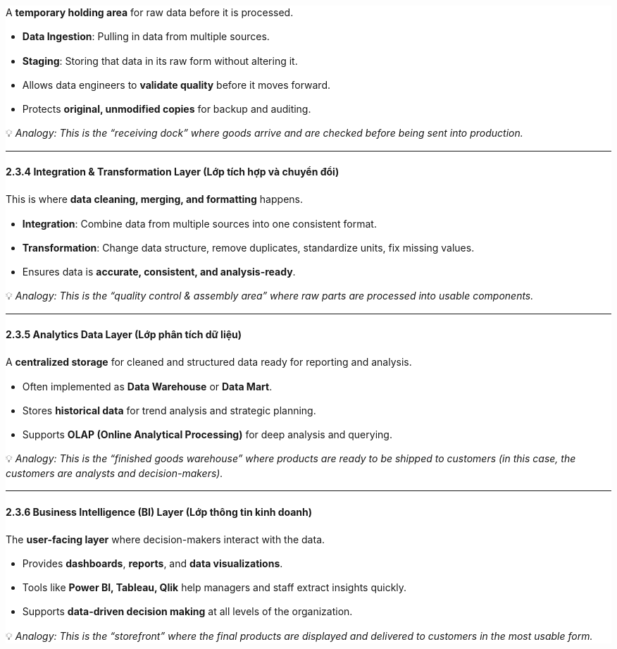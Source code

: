 A **temporary holding area** for raw data before it is processed.

- **Data Ingestion**: Pulling in data from multiple sources.
    
- **Staging**: Storing that data in its raw form without altering it.
    
- Allows data engineers to **validate quality** before it moves forward.
    
- Protects **original, unmodified copies** for backup and auditing.
    

💡 _Analogy: This is the “receiving dock” where goods arrive and are checked before being sent into production._

---

#### 2.3.4 Integration & Transformation Layer (Lớp tích hợp và chuyển đổi)

This is where **data cleaning, merging, and formatting** happens.

- **Integration**: Combine data from multiple sources into one consistent format.
    
- **Transformation**: Change data structure, remove duplicates, standardize units, fix missing values.
    
- Ensures data is **accurate, consistent, and analysis-ready**.
    

💡 _Analogy: This is the “quality control & assembly area” where raw parts are processed into usable components._

---

#### 2.3.5 Analytics Data Layer (Lớp phân tích dữ liệu)

A **centralized storage** for cleaned and structured data ready for reporting and analysis.

- Often implemented as **Data Warehouse** or **Data Mart**.
    
- Stores **historical data** for trend analysis and strategic planning.
    
- Supports **OLAP (Online Analytical Processing)** for deep analysis and querying.
    

💡 _Analogy: This is the “finished goods warehouse” where products are ready to be shipped to customers (in this case, the customers are analysts and decision-makers)._

---

#### 2.3.6 Business Intelligence (BI) Layer (Lớp thông tin kinh doanh)

The **user-facing layer** where decision-makers interact with the data.

- Provides **dashboards**, **reports**, and **data visualizations**.
    
- Tools like **Power BI, Tableau, Qlik** help managers and staff extract insights quickly.
    
- Supports **data-driven decision making** at all levels of the organization.
    

💡 _Analogy: This is the “storefront” where the final products are displayed and delivered to customers in the most usable form._
